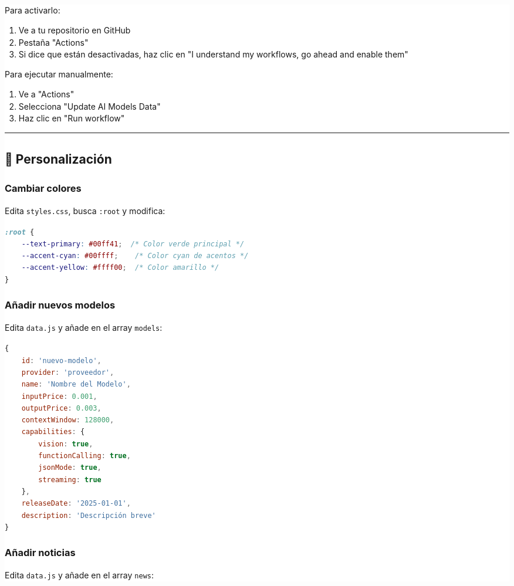 Para activarlo:
1. Ve a tu repositorio en GitHub
2. Pestaña "Actions"
3. Si dice que están desactivadas, haz clic en "I understand my workflows, go ahead and enable them"

Para ejecutar manualmente:
1. Ve a "Actions"
2. Selecciona "Update AI Models Data"
3. Haz clic en "Run workflow"

---

## 🎨 Personalización

### Cambiar colores

Edita `styles.css`, busca `:root` y modifica:

```css
:root {
    --text-primary: #00ff41;  /* Color verde principal */
    --accent-cyan: #00ffff;    /* Color cyan de acentos */
    --accent-yellow: #ffff00;  /* Color amarillo */
}
```

### Añadir nuevos modelos

Edita `data.js` y añade en el array `models`:

```javascript
{
    id: 'nuevo-modelo',
    provider: 'proveedor',
    name: 'Nombre del Modelo',
    inputPrice: 0.001,
    outputPrice: 0.003,
    contextWindow: 128000,
    capabilities: {
        vision: true,
        functionCalling: true,
        jsonMode: true,
        streaming: true
    },
    releaseDate: '2025-01-01',
    description: 'Descripción breve'
}
```

### Añadir noticias

Edita `data.js` y añade en el array `news`:
